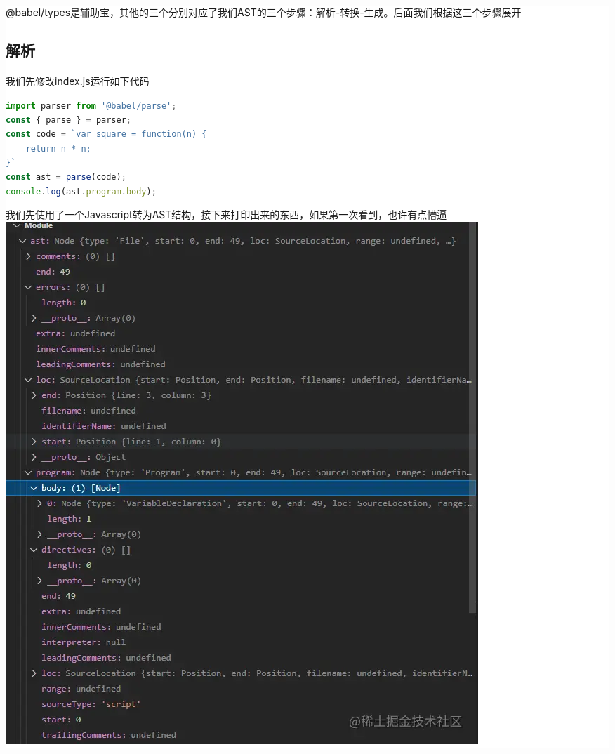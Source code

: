@babel/types是辅助宝，其他的三个分别对应了我们AST的三个步骤：解析-转换-生成。后面我们根据这三个步骤展开

## 解析
我们先修改index.js运行如下代码
```javascript
import parser from '@babel/parse';
const { parse } = parser;
const code = `var square = function(n) {
    return n * n;
}`
const ast = parse(code);
console.log(ast.program.body);
```
我们先使用了一个Javascript转为AST结构，接下来打印出来的东西，如果第一次看到，也许有点懵逼
![AST结构](./images/7fafc52392ec4a028b518b980ef9dcd1_tplv-k3u1fbpfcp-zoom-in-crop-mark_1304_0_0_0.jpg)
